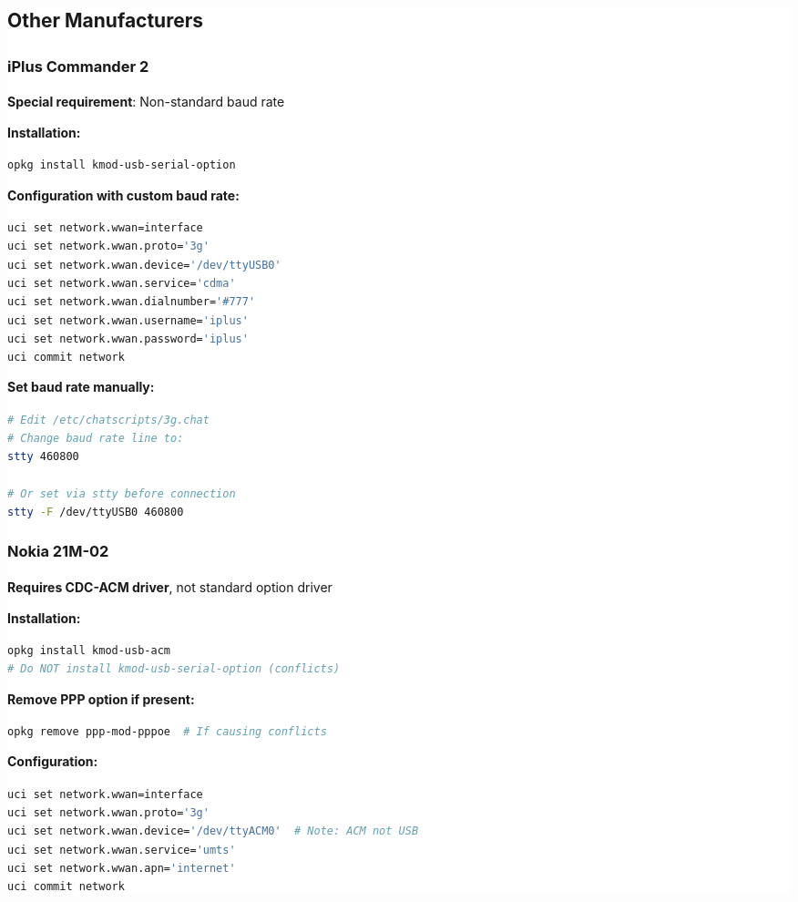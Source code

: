 
## Other Manufacturers

### iPlus Commander 2

**Special requirement**: Non-standard baud rate

**Installation:**
```bash
opkg install kmod-usb-serial-option
```

**Configuration with custom baud rate:**
```bash
uci set network.wwan=interface
uci set network.wwan.proto='3g'
uci set network.wwan.device='/dev/ttyUSB0'
uci set network.wwan.service='cdma'
uci set network.wwan.dialnumber='#777'
uci set network.wwan.username='iplus'
uci set network.wwan.password='iplus'
uci commit network
```

**Set baud rate manually:**
```bash
# Edit /etc/chatscripts/3g.chat
# Change baud rate line to:
stty 460800

# Or set via stty before connection
stty -F /dev/ttyUSB0 460800
```

### Nokia 21M-02

**Requires CDC-ACM driver**, not standard option driver

**Installation:**
```bash
opkg install kmod-usb-acm
# Do NOT install kmod-usb-serial-option (conflicts)
```

**Remove PPP option if present:**
```bash
opkg remove ppp-mod-pppoe  # If causing conflicts
```

**Configuration:**
```bash
uci set network.wwan=interface
uci set network.wwan.proto='3g'
uci set network.wwan.device='/dev/ttyACM0'  # Note: ACM not USB
uci set network.wwan.service='umts'
uci set network.wwan.apn='internet'
uci commit network
```
